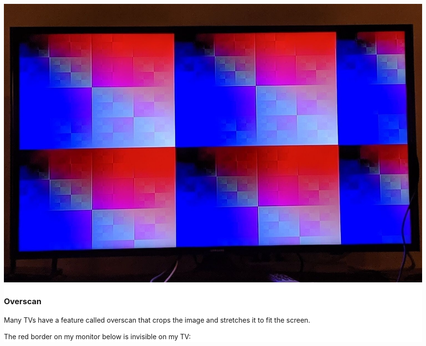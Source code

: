 ![FPGA displaying a more interesting picture on TV](/files/display_cool_image.jpg)

### Overscan

Many TVs have a feature called overscan that crops the image and stretches it to fit the screen. 

The red border on my monitor below is invisible on my TV:
